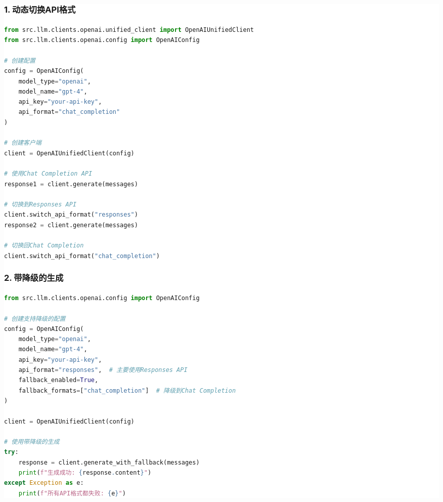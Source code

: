 ### 1. 动态切换API格式

```python
from src.llm.clients.openai.unified_client import OpenAIUnifiedClient
from src.llm.clients.openai.config import OpenAIConfig

# 创建配置
config = OpenAIConfig(
    model_type="openai",
    model_name="gpt-4",
    api_key="your-api-key",
    api_format="chat_completion"
)

# 创建客户端
client = OpenAIUnifiedClient(config)

# 使用Chat Completion API
response1 = client.generate(messages)

# 切换到Responses API
client.switch_api_format("responses")
response2 = client.generate(messages)

# 切换回Chat Completion
client.switch_api_format("chat_completion")
```

### 2. 带降级的生成

```python
from src.llm.clients.openai.config import OpenAIConfig

# 创建支持降级的配置
config = OpenAIConfig(
    model_type="openai",
    model_name="gpt-4",
    api_key="your-api-key",
    api_format="responses",  # 主要使用Responses API
    fallback_enabled=True,
    fallback_formats=["chat_completion"]  # 降级到Chat Completion
)

client = OpenAIUnifiedClient(config)

# 使用带降级的生成
try:
    response = client.generate_with_fallback(messages)
    print(f"生成成功: {response.content}")
except Exception as e:
    print(f"所有API格式都失败: {e}")
```
